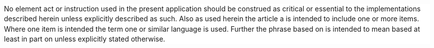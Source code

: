 No element act or instruction used in the present application should be construed as critical or essential to the implementations described herein unless explicitly described as such. Also as used herein the article a is intended to include one or more items. Where one item is intended the term one or similar language is used. Further the phrase based on is intended to mean based at least in part on unless explicitly stated otherwise.

